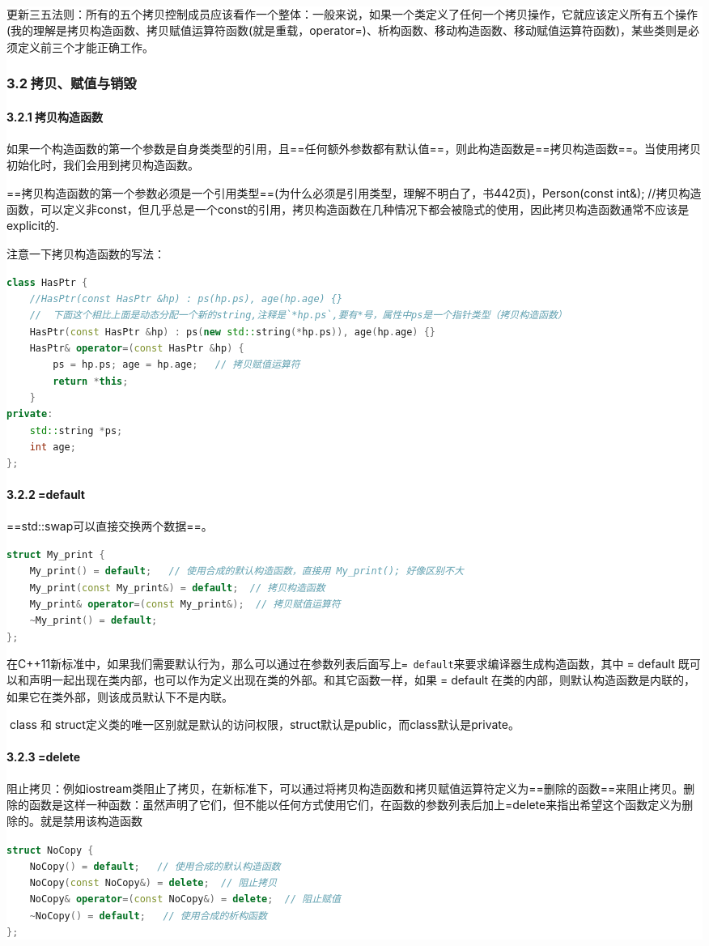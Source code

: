 ​	更新三五法则：所有的五个拷贝控制成员应该看作一个整体：一般来说，如果一个类定义了任何一个拷贝操作，它就应该定义所有五个操作(我的理解是拷贝构造函数、拷贝赋值运算符函数(就是重载，operator=)、析构函数、移动构造函数、移动赋值运算符函数)，某些类则是必须定义前三个才能正确工作。

### 3.2 拷贝、赋值与销毁

#### 3.2.1 拷贝构造函数

​	如果一个构造函数的第一个参数是自身类类型的引用，且==任何额外参数都有默认值==，则此构造函数是==拷贝构造函数==。当使用拷贝初始化时，我们会用到拷贝构造函数。

​	==拷贝构造函数的第一个参数必须是一个引用类型==(为什么必须是引用类型，理解不明白了，书442页)，Person(const int&); //拷贝构造函数，可以定义非const，但几乎总是一个const的引用，拷贝构造函数在几种情况下都会被隐式的使用，因此拷贝构造函数通常不应该是explicit的.

注意一下拷贝构造函数的写法：

```c++
class HasPtr {
	//HasPtr(const HasPtr &hp) : ps(hp.ps), age(hp.age) {}
    //  下面这个相比上面是动态分配一个新的string,注释是`*hp.ps`,要有*号，属性中ps是一个指针类型（拷贝构造函数）
	HasPtr(const HasPtr &hp) : ps(new std::string(*hp.ps)), age(hp.age) {}
   	HasPtr& operator=(const HasPtr &hp) {
		ps = hp.ps; age = hp.age;   // 拷贝赋值运算符
		return *this;
	}
private:
	std::string *ps;
	int age;
};
```

#### 3.2.2 =default

==std::swap可以直接交换两个数据==。

```c++
struct My_print {
	My_print() = default;   // 使用合成的默认构造函数，直接用 My_print(); 好像区别不大
    My_print(const My_print&) = default;  // 拷贝构造函数
    My_print& operator=(const My_print&);  // 拷贝赋值运算符
	~My_print() = default;
};
```

​	在C++11新标准中，如果我们需要默认行为，那么可以通过在参数列表后面写上`= default`来要求编译器生成构造函数，其中 = default 既可以和声明一起出现在类内部，也可以作为定义出现在类的外部。和其它函数一样，如果 = default 在类的内部，则默认构造函数是内联的，如果它在类外部，则该成员默认下不是内联。

​	class 和 struct定义类的唯一区别就是默认的访问权限，struct默认是public，而class默认是private。

#### 3.2.3 =delete

​	阻止拷贝：例如iostream类阻止了拷贝，在新标准下，可以通过将拷贝构造函数和拷贝赋值运算符定义为==删除的函数==来阻止拷贝。删除的函数是这样一种函数：虽然声明了它们，但不能以任何方式使用它们，在函数的参数列表后加上=delete来指出希望这个函数定义为删除的。就是禁用该构造函数

```c++
struct NoCopy {
	NoCopy() = default;   // 使用合成的默认构造函数
	NoCopy(const NoCopy&) = delete;  // 阻止拷贝
	NoCopy& operator=(const NoCopy&) = delete;  // 阻止赋值
    ~NoCopy() = default;   // 使用合成的析构函数   
};
```
